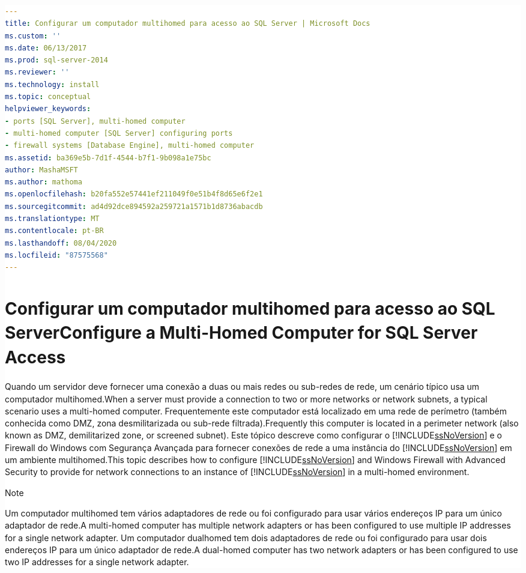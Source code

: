 ```yaml
---
title: Configurar um computador multihomed para acesso ao SQL Server | Microsoft Docs
ms.custom: ''
ms.date: 06/13/2017
ms.prod: sql-server-2014
ms.reviewer: ''
ms.technology: install
ms.topic: conceptual
helpviewer_keywords:
- ports [SQL Server], multi-homed computer
- multi-homed computer [SQL Server] configuring ports
- firewall systems [Database Engine], multi-homed computer
ms.assetid: ba369e5b-7d1f-4544-b7f1-9b098a1e75bc
author: MashaMSFT
ms.author: mathoma
ms.openlocfilehash: b20fa552e57441ef211049f0e51b4f8d65e6f2e1
ms.sourcegitcommit: ad4d92dce894592a259721a1571b1d8736abacdb
ms.translationtype: MT
ms.contentlocale: pt-BR
ms.lasthandoff: 08/04/2020
ms.locfileid: "87575568"
---
```

# <a name="configure-a-multi-homed-computer-for-sql-server-access"></a><span data-ttu-id="c3d35-102">Configurar um computador multihomed para acesso ao SQL Server</span><span class="sxs-lookup"><span data-stu-id="c3d35-102">Configure a Multi-Homed Computer for SQL Server Access</span></span>
  <span data-ttu-id="c3d35-103">Quando um servidor deve fornecer uma conexão a duas ou mais redes ou sub-redes de rede, um cenário típico usa um computador multihomed.</span><span class="sxs-lookup"><span data-stu-id="c3d35-103">When a server must provide a connection to two or more networks or network subnets, a typical scenario uses a multi-homed computer.</span></span> <span data-ttu-id="c3d35-104">Frequentemente este computador está localizado em uma rede de perímetro (também conhecida como DMZ, zona desmilitarizada ou sub-rede filtrada).</span><span class="sxs-lookup"><span data-stu-id="c3d35-104">Frequently this computer is located in a perimeter network (also known as DMZ, demilitarized zone, or screened subnet).</span></span> <span data-ttu-id="c3d35-105">Este tópico descreve como configurar o [!INCLUDE[ssNoVersion](../../includes/ssnoversion-md.md)] e o Firewall do Windows com Segurança Avançada para fornecer conexões de rede a uma instância do [!INCLUDE[ssNoVersion](../../includes/ssnoversion-md.md)] em um ambiente multihomed.</span><span class="sxs-lookup"><span data-stu-id="c3d35-105">This topic describes how to configure [!INCLUDE[ssNoVersion](../../includes/ssnoversion-md.md)] and Windows Firewall with Advanced Security to provide for network connections to an instance of [!INCLUDE[ssNoVersion](../../includes/ssnoversion-md.md)] in a multi-homed environment.</span></span>  
  
> [!NOTE]  
>  <span data-ttu-id="c3d35-106">Um computador multihomed tem vários adaptadores de rede ou foi configurado para usar vários endereços IP para um único adaptador de rede.</span><span class="sxs-lookup"><span data-stu-id="c3d35-106">A multi-homed computer has multiple network adapters or has been configured to use multiple IP addresses for a single network adapter.</span></span> <span data-ttu-id="c3d35-107">Um computador dualhomed tem dois adaptadores de rede ou foi configurado para usar dois endereços IP para um único adaptador de rede.</span><span class="sxs-lookup"><span data-stu-id="c3d35-107">A dual-homed computer has two network adapters or has been configured to use two IP addresses for a single network adapter.</span></span>  
  